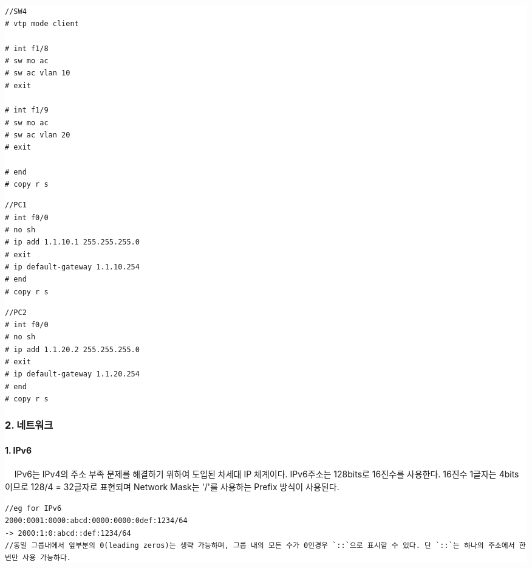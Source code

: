 ```
//SW4
# vtp mode client

# int f1/8
# sw mo ac
# sw ac vlan 10
# exit

# int f1/9
# sw mo ac
# sw ac vlan 20
# exit

# end
# copy r s
```

```
//PC1
# int f0/0
# no sh
# ip add 1.1.10.1 255.255.255.0
# exit
# ip default-gateway 1.1.10.254
# end
# copy r s
```

```
//PC2
# int f0/0
# no sh
# ip add 1.1.20.2 255.255.255.0
# exit
# ip default-gateway 1.1.20.254
# end
# copy r s
```

### 2. 네트워크

#### 1. IPv6

&nbsp;&nbsp;&nbsp;&nbsp;IPv6는 IPv4의 주소 부족 문제를 해결하기 위하여 도입된 차세대 IP 체계이다. IPv6주소는 128bits로 16진수를 사용한다. 16진수 1글자는 4bits 이므로 128/4 = 32글자로 표현되며 Network Mask는 '/'를 사용하는 Prefix 방식이 사용된다.   

```
//eg for IPv6
2000:0001:0000:abcd:0000:0000:0def:1234/64
-> 2000:1:0:abcd::def:1234/64
//동일 그룹내에서 앞부분의 0(leading zeros)는 생략 가능하며, 그룹 내의 모든 수가 0인경우 `::`으로 표시할 수 있다. 단 `::`는 하나의 주소에서 한번만 사용 가능하다.
```
